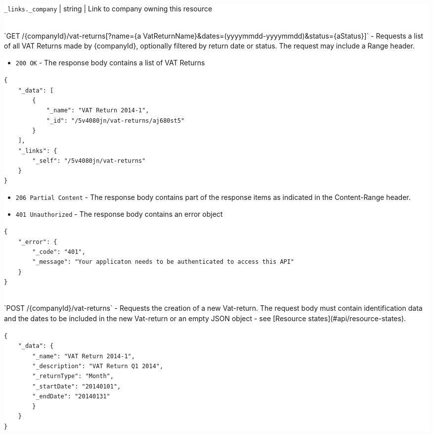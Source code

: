 `_links._company` | string | Link to company owning this resource



<br/>
`GET /{companyId}/vat-returns[?name={a VatReturnName}&dates=(yyyymmdd-yyyymmdd)&status={aStatus}]` - Requests a list of all VAT Returns made by {companyId}, optionally filtered by return date or status. The request may include a Range header.

* `200 OK` - The response body contains a list of VAT Returns

```
{
	"_data": [
		{
			"_name": "VAT Return 2014-1",
			"_id": "/5v4080jn/vat-returns/aj680st5"
		}
	],
	"_links": {
		"_self": "/5v4080jn/vat-returns"
	}
}
```

* `206 Partial Content` - The response body contains part of the response items as indicated in the Content-Range header.
	
* `401 Unauthorized` - The response body contains an error object

```
{
	"_error": {
		"_code": "401",
		"_message": "Your applicaton needs to be authenticated to access this API"
	}
}
```



<br/>
`POST /{companyId}/vat-returns` - Requests the creation of a new Vat-return. The request body must contain identification data and the dates to be included in the new Vat-return or an empty JSON object - see [Resource states](#api/resource-states).

```
{
	"_data": {
		"_name": "VAT Return 2014-1",
		"_description": "VAT Return Q1 2014",
		"_returnType": "Month",
		"_startDate": "20140101",
		"_endDate": "20140131"
		}
	}
}
```
